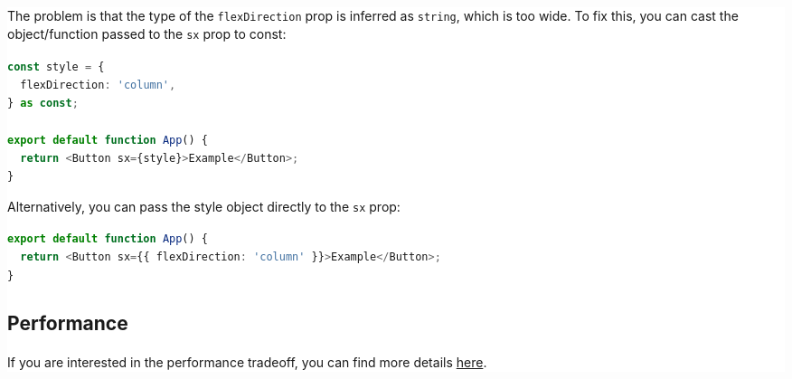 The problem is that the type of the `flexDirection` prop is inferred as `string`, which is too wide.
To fix this, you can cast the object/function passed to the `sx` prop to const:

```ts
const style = {
  flexDirection: 'column',
} as const;

export default function App() {
  return <Button sx={style}>Example</Button>;
}
```

Alternatively, you can pass the style object directly to the `sx` prop:

```ts
export default function App() {
  return <Button sx={{ flexDirection: 'column' }}>Example</Button>;
}
```

## Performance

If you are interested in the performance tradeoff, you can find more details [here](/system/basics/#performance-tradeoff).
